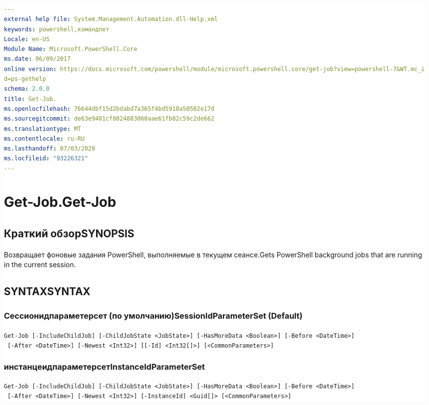 ```yaml
---
external help file: System.Management.Automation.dll-Help.xml
keywords: powershell,командлет
Locale: en-US
Module Name: Microsoft.PowerShell.Core
ms.date: 06/09/2017
online version: https://docs.microsoft.com/powershell/module/microsoft.powershell.core/get-job?view=powershell-7&WT.mc_id=ps-gethelp
schema: 2.0.0
title: Get-Job.
ms.openlocfilehash: 76644dbf15d2bdabd7a365f4bd5910a50502e17d
ms.sourcegitcommit: de63e9481cf8024883060aae61fb02c59c2de662
ms.translationtype: MT
ms.contentlocale: ru-RU
ms.lasthandoff: 07/03/2020
ms.locfileid: "93226321"
---
```

# <span data-ttu-id="5a5e9-103">Get-Job.</span><span class="sxs-lookup"><span data-stu-id="5a5e9-103">Get-Job</span></span>

## <span data-ttu-id="5a5e9-104">Краткий обзор</span><span class="sxs-lookup"><span data-stu-id="5a5e9-104">SYNOPSIS</span></span>
<span data-ttu-id="5a5e9-105">Возвращает фоновые задания PowerShell, выполняемые в текущем сеансе.</span><span class="sxs-lookup"><span data-stu-id="5a5e9-105">Gets PowerShell background jobs that are running in the current session.</span></span>

## <span data-ttu-id="5a5e9-106">SYNTAX</span><span class="sxs-lookup"><span data-stu-id="5a5e9-106">SYNTAX</span></span>

### <span data-ttu-id="5a5e9-107">Сессионидпараметерсет (по умолчанию)</span><span class="sxs-lookup"><span data-stu-id="5a5e9-107">SessionIdParameterSet (Default)</span></span>

```
Get-Job [-IncludeChildJob] [-ChildJobState <JobState>] [-HasMoreData <Boolean>] [-Before <DateTime>]
 [-After <DateTime>] [-Newest <Int32>] [[-Id] <Int32[]>] [<CommonParameters>]
```

### <span data-ttu-id="5a5e9-108">инстанцеидпараметерсет</span><span class="sxs-lookup"><span data-stu-id="5a5e9-108">InstanceIdParameterSet</span></span>

```
Get-Job [-IncludeChildJob] [-ChildJobState <JobState>] [-HasMoreData <Boolean>] [-Before <DateTime>]
 [-After <DateTime>] [-Newest <Int32>] [-InstanceId] <Guid[]> [<CommonParameters>]
```
